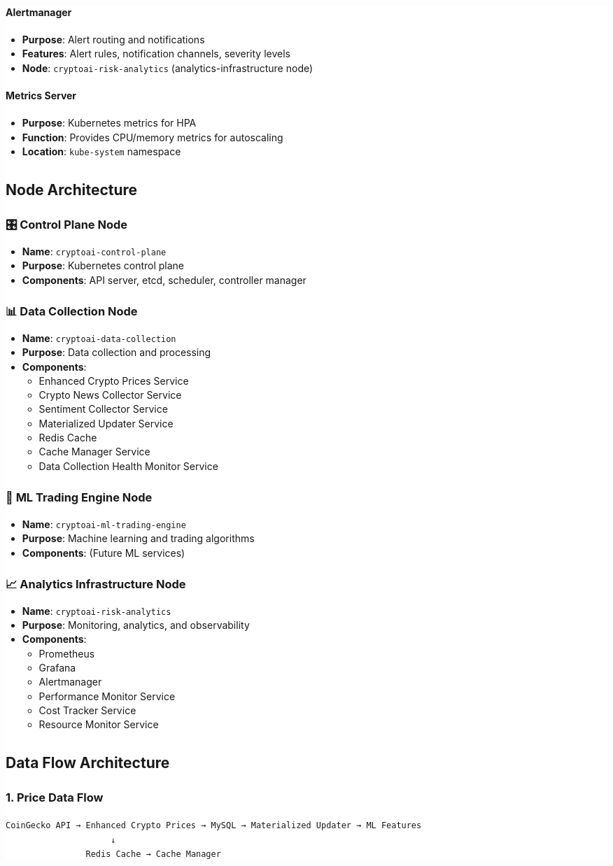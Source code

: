 #### Alertmanager
- **Purpose**: Alert routing and notifications
- **Features**: Alert rules, notification channels, severity levels
- **Node**: `cryptoai-risk-analytics` (analytics-infrastructure node)

#### Metrics Server
- **Purpose**: Kubernetes metrics for HPA
- **Function**: Provides CPU/memory metrics for autoscaling
- **Location**: `kube-system` namespace

## Node Architecture

### 🎛️ **Control Plane Node**
- **Name**: `cryptoai-control-plane`
- **Purpose**: Kubernetes control plane
- **Components**: API server, etcd, scheduler, controller manager

### 📊 **Data Collection Node**
- **Name**: `cryptoai-data-collection`
- **Purpose**: Data collection and processing
- **Components**:
  - Enhanced Crypto Prices Service
  - Crypto News Collector Service
  - Sentiment Collector Service
  - Materialized Updater Service
  - Redis Cache
  - Cache Manager Service
  - Data Collection Health Monitor Service

### 🤖 **ML Trading Engine Node**
- **Name**: `cryptoai-ml-trading-engine`
- **Purpose**: Machine learning and trading algorithms
- **Components**: (Future ML services)

### 📈 **Analytics Infrastructure Node**
- **Name**: `cryptoai-risk-analytics`
- **Purpose**: Monitoring, analytics, and observability
- **Components**:
  - Prometheus
  - Grafana
  - Alertmanager
  - Performance Monitor Service
  - Cost Tracker Service
  - Resource Monitor Service

## Data Flow Architecture

### 1. **Price Data Flow**
```
CoinGecko API → Enhanced Crypto Prices → MySQL → Materialized Updater → ML Features
                     ↓
                Redis Cache → Cache Manager
```
